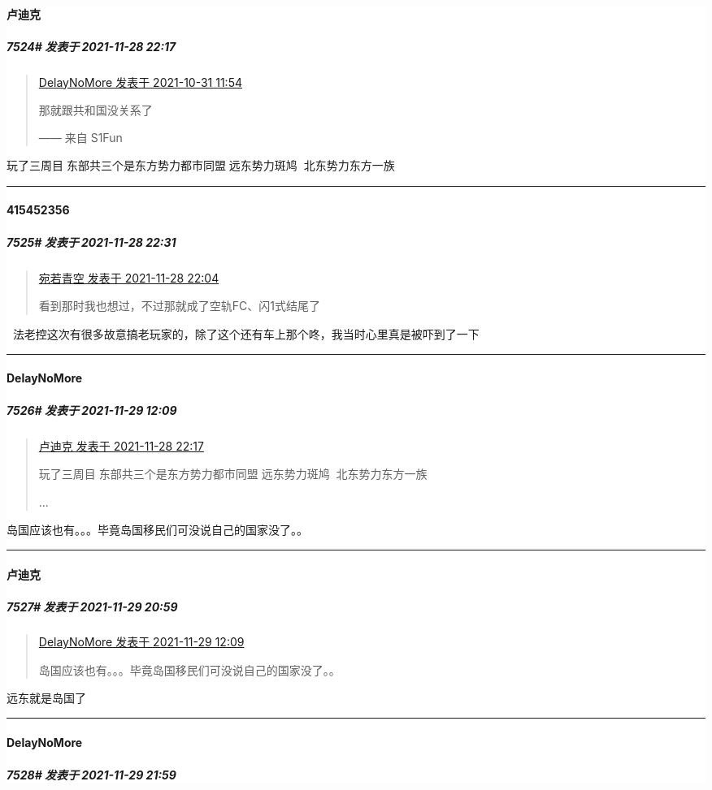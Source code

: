 ####  卢迪克  
##### 7524#       发表于 2021-11-28 22:17

<blockquote><a href="httphttps://bbs.saraba1st.com/2b/forum.php?mod=redirect&amp;goto=findpost&amp;pid=53349908&amp;ptid=1977906" target="_blank">DelayNoMore 发表于 2021-10-31 11:54</a>

那就跟共和国没关系了

—— 来自 S1Fun</blockquote>
玩了三周目 东部共三个是东方势力都市同盟 远东势力斑鸠  北东势力东方一族



*****

####  415452356  
##### 7525#       发表于 2021-11-28 22:31

<blockquote><a href="httphttps://bbs.saraba1st.com/2b/forum.php?mod=redirect&amp;goto=findpost&amp;pid=53737338&amp;ptid=1977906" target="_blank">宛若青空 发表于 2021-11-28 22:04</a>

看到那时我也想过，不过那就成了空轨FC、闪1式结尾了</blockquote>
  法老控这次有很多故意搞老玩家的，除了这个还有车上那个咚，我当时心里真是被吓到了一下



*****

####  DelayNoMore  
##### 7526#       发表于 2021-11-29 12:09

<blockquote><a href="httphttps://bbs.saraba1st.com/2b/forum.php?mod=redirect&amp;goto=findpost&amp;pid=53737487&amp;ptid=1977906" target="_blank">卢迪克 发表于 2021-11-28 22:17</a>

玩了三周目 东部共三个是东方势力都市同盟 远东势力斑鸠  北东势力东方一族

 ...</blockquote>
岛国应该也有。。。毕竟岛国移民们可没说自己的国家没了。。



*****

####  卢迪克  
##### 7527#       发表于 2021-11-29 20:59

<blockquote><a href="httphttps://bbs.saraba1st.com/2b/forum.php?mod=redirect&amp;goto=findpost&amp;pid=53742730&amp;ptid=1977906" target="_blank">DelayNoMore 发表于 2021-11-29 12:09</a>

岛国应该也有。。。毕竟岛国移民们可没说自己的国家没了。。</blockquote>
远东就是岛国了



*****

####  DelayNoMore  
##### 7528#       发表于 2021-11-29 21:59
